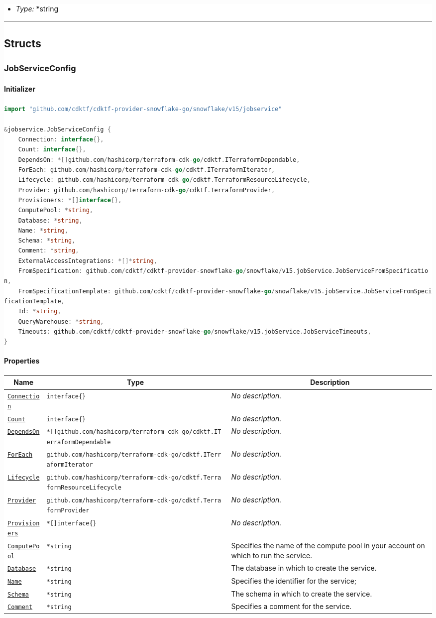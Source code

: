 - *Type:* *string

---

## Structs <a name="Structs" id="Structs"></a>

### JobServiceConfig <a name="JobServiceConfig" id="@cdktf/provider-snowflake.jobService.JobServiceConfig"></a>

#### Initializer <a name="Initializer" id="@cdktf/provider-snowflake.jobService.JobServiceConfig.Initializer"></a>

```go
import "github.com/cdktf/cdktf-provider-snowflake-go/snowflake/v15/jobservice"

&jobservice.JobServiceConfig {
	Connection: interface{},
	Count: interface{},
	DependsOn: *[]github.com/hashicorp/terraform-cdk-go/cdktf.ITerraformDependable,
	ForEach: github.com/hashicorp/terraform-cdk-go/cdktf.ITerraformIterator,
	Lifecycle: github.com/hashicorp/terraform-cdk-go/cdktf.TerraformResourceLifecycle,
	Provider: github.com/hashicorp/terraform-cdk-go/cdktf.TerraformProvider,
	Provisioners: *[]interface{},
	ComputePool: *string,
	Database: *string,
	Name: *string,
	Schema: *string,
	Comment: *string,
	ExternalAccessIntegrations: *[]*string,
	FromSpecification: github.com/cdktf/cdktf-provider-snowflake-go/snowflake/v15.jobService.JobServiceFromSpecification,
	FromSpecificationTemplate: github.com/cdktf/cdktf-provider-snowflake-go/snowflake/v15.jobService.JobServiceFromSpecificationTemplate,
	Id: *string,
	QueryWarehouse: *string,
	Timeouts: github.com/cdktf/cdktf-provider-snowflake-go/snowflake/v15.jobService.JobServiceTimeouts,
}
```

#### Properties <a name="Properties" id="Properties"></a>

| **Name** | **Type** | **Description** |
| --- | --- | --- |
| <code><a href="#@cdktf/provider-snowflake.jobService.JobServiceConfig.property.connection">Connection</a></code> | <code>interface{}</code> | *No description.* |
| <code><a href="#@cdktf/provider-snowflake.jobService.JobServiceConfig.property.count">Count</a></code> | <code>interface{}</code> | *No description.* |
| <code><a href="#@cdktf/provider-snowflake.jobService.JobServiceConfig.property.dependsOn">DependsOn</a></code> | <code>*[]github.com/hashicorp/terraform-cdk-go/cdktf.ITerraformDependable</code> | *No description.* |
| <code><a href="#@cdktf/provider-snowflake.jobService.JobServiceConfig.property.forEach">ForEach</a></code> | <code>github.com/hashicorp/terraform-cdk-go/cdktf.ITerraformIterator</code> | *No description.* |
| <code><a href="#@cdktf/provider-snowflake.jobService.JobServiceConfig.property.lifecycle">Lifecycle</a></code> | <code>github.com/hashicorp/terraform-cdk-go/cdktf.TerraformResourceLifecycle</code> | *No description.* |
| <code><a href="#@cdktf/provider-snowflake.jobService.JobServiceConfig.property.provider">Provider</a></code> | <code>github.com/hashicorp/terraform-cdk-go/cdktf.TerraformProvider</code> | *No description.* |
| <code><a href="#@cdktf/provider-snowflake.jobService.JobServiceConfig.property.provisioners">Provisioners</a></code> | <code>*[]interface{}</code> | *No description.* |
| <code><a href="#@cdktf/provider-snowflake.jobService.JobServiceConfig.property.computePool">ComputePool</a></code> | <code>*string</code> | Specifies the name of the compute pool in your account on which to run the service. |
| <code><a href="#@cdktf/provider-snowflake.jobService.JobServiceConfig.property.database">Database</a></code> | <code>*string</code> | The database in which to create the service. |
| <code><a href="#@cdktf/provider-snowflake.jobService.JobServiceConfig.property.name">Name</a></code> | <code>*string</code> | Specifies the identifier for the service; |
| <code><a href="#@cdktf/provider-snowflake.jobService.JobServiceConfig.property.schema">Schema</a></code> | <code>*string</code> | The schema in which to create the service. |
| <code><a href="#@cdktf/provider-snowflake.jobService.JobServiceConfig.property.comment">Comment</a></code> | <code>*string</code> | Specifies a comment for the service. |